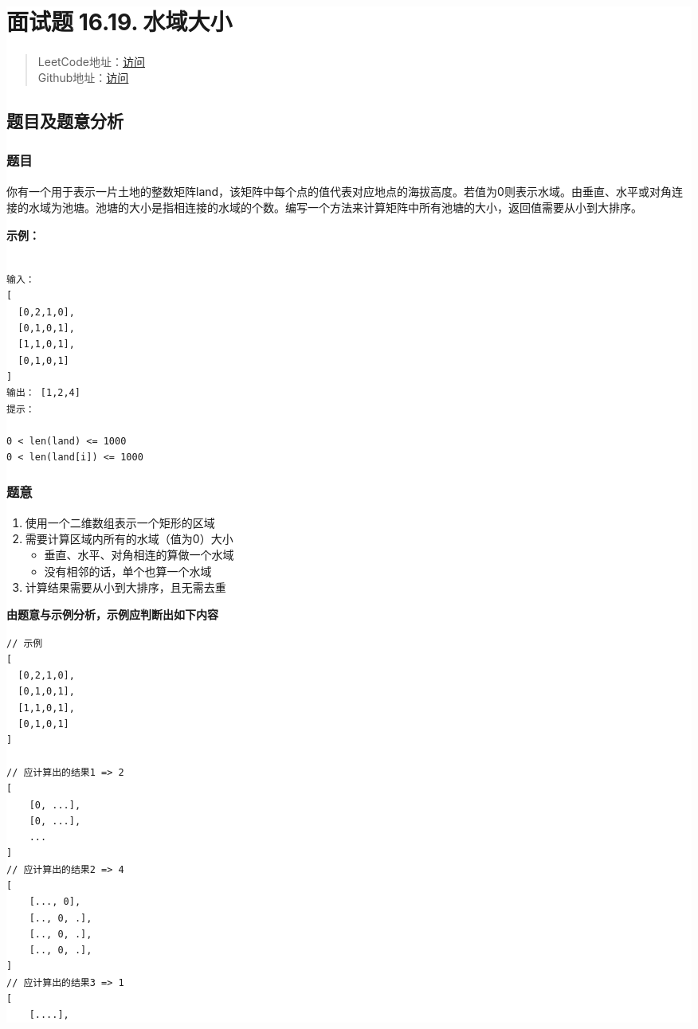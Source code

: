 # 面试题 16.19. 水域大小

> LeetCode地址：[访问](https://leetcode-cn.com/problems/pond-sizes-lcci/) <br/>
> Github地址：[访问](/)

## 题目及题意分析

### 题目

你有一个用于表示一片土地的整数矩阵land，该矩阵中每个点的值代表对应地点的海拔高度。若值为0则表示水域。由垂直、水平或对角连接的水域为池塘。池塘的大小是指相连接的水域的个数。编写一个方法来计算矩阵中所有池塘的大小，返回值需要从小到大排序。

**示例：**

```

输入：
[
  [0,2,1,0],
  [0,1,0,1],
  [1,1,0,1],
  [0,1,0,1]
]
输出： [1,2,4]
提示：

0 < len(land) <= 1000
0 < len(land[i]) <= 1000
```

### 题意

1. 使用一个二维数组表示一个矩形的区域
2. 需要计算区域内所有的水域（值为0）大小
    - 垂直、水平、对角相连的算做一个水域
    - 没有相邻的话，单个也算一个水域
3. 计算结果需要从小到大排序，且无需去重
 
**由题意与示例分析，示例应判断出如下内容**

```
// 示例
[
  [0,2,1,0],
  [0,1,0,1],
  [1,1,0,1],
  [0,1,0,1]
]

// 应计算出的结果1 => 2
[
    [0, ...],
    [0, ...],
    ...
]
// 应计算出的结果2 => 4
[
    [..., 0],
    [.., 0, .],
    [.., 0, .],
    [.., 0, .],
]
// 应计算出的结果3 => 1
[
    [....],
```